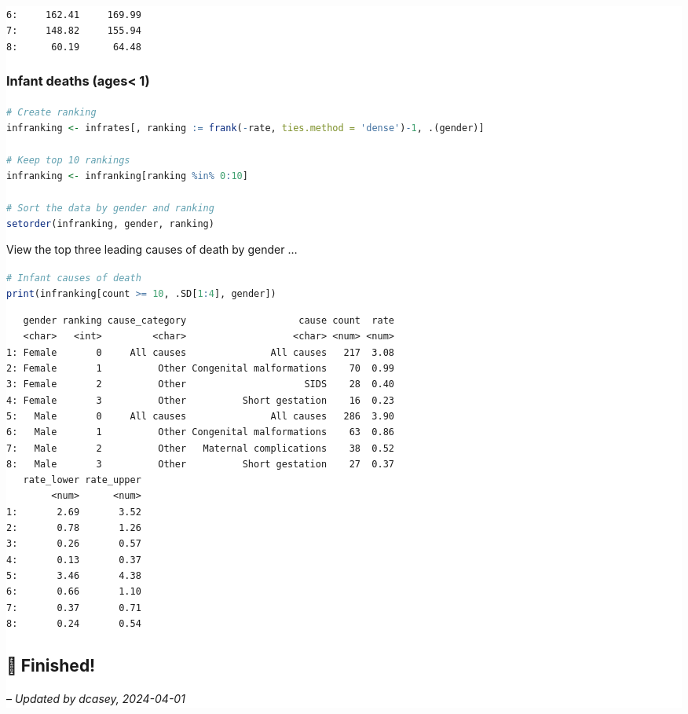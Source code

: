     6:     162.41     169.99
    7:     148.82     155.94
    8:      60.19      64.48

### Infant deaths (ages\< 1)

``` r
# Create ranking
infranking <- infrates[, ranking := frank(-rate, ties.method = 'dense')-1, .(gender)]

# Keep top 10 rankings
infranking <- infranking[ranking %in% 0:10]

# Sort the data by gender and ranking
setorder(infranking, gender, ranking)
```

View the top three leading causes of death by gender …

``` r
# Infant causes of death
print(infranking[count >= 10, .SD[1:4], gender])
```

       gender ranking cause_category                    cause count  rate
       <char>   <int>         <char>                   <char> <num> <num>
    1: Female       0     All causes               All causes   217  3.08
    2: Female       1          Other Congenital malformations    70  0.99
    3: Female       2          Other                     SIDS    28  0.40
    4: Female       3          Other          Short gestation    16  0.23
    5:   Male       0     All causes               All causes   286  3.90
    6:   Male       1          Other Congenital malformations    63  0.86
    7:   Male       2          Other   Maternal complications    38  0.52
    8:   Male       3          Other          Short gestation    27  0.37
       rate_lower rate_upper
            <num>      <num>
    1:       2.69       3.52
    2:       0.78       1.26
    3:       0.26       0.57
    4:       0.13       0.37
    5:       3.46       4.38
    6:       0.66       1.10
    7:       0.37       0.71
    8:       0.24       0.54

## :star2: Finished!

– *Updated by dcasey, 2024-04-01*
